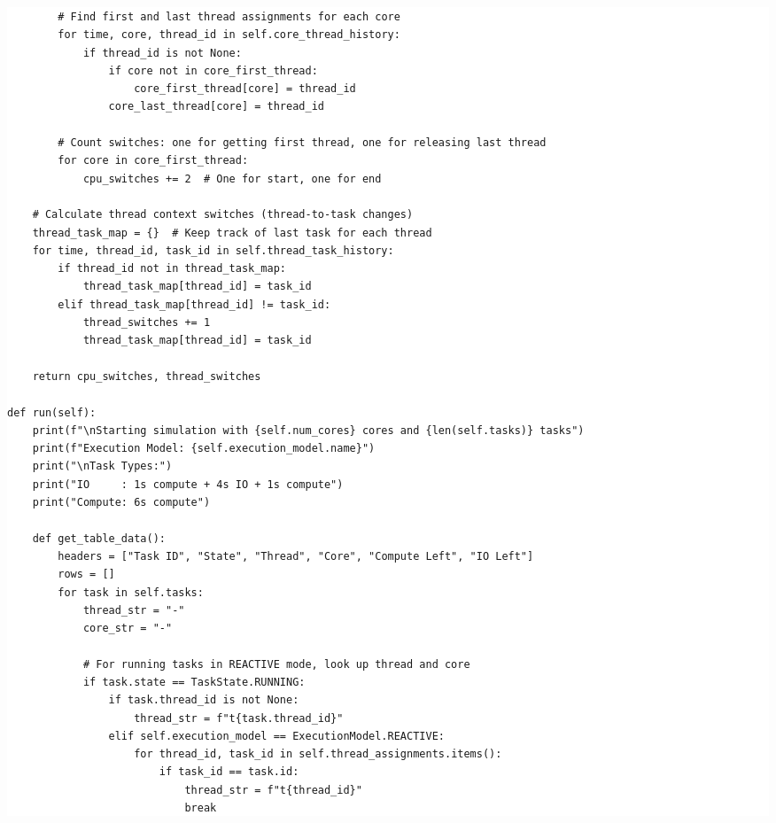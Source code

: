             # Find first and last thread assignments for each core
            for time, core, thread_id in self.core_thread_history:
                if thread_id is not None:
                    if core not in core_first_thread:
                        core_first_thread[core] = thread_id
                    core_last_thread[core] = thread_id

            # Count switches: one for getting first thread, one for releasing last thread
            for core in core_first_thread:
                cpu_switches += 2  # One for start, one for end

        # Calculate thread context switches (thread-to-task changes)
        thread_task_map = {}  # Keep track of last task for each thread
        for time, thread_id, task_id in self.thread_task_history:
            if thread_id not in thread_task_map:
                thread_task_map[thread_id] = task_id
            elif thread_task_map[thread_id] != task_id:
                thread_switches += 1
                thread_task_map[thread_id] = task_id

        return cpu_switches, thread_switches

    def run(self):
        print(f"\nStarting simulation with {self.num_cores} cores and {len(self.tasks)} tasks")
        print(f"Execution Model: {self.execution_model.name}")
        print("\nTask Types:")
        print("IO     : 1s compute + 4s IO + 1s compute")
        print("Compute: 6s compute")

        def get_table_data():
            headers = ["Task ID", "State", "Thread", "Core", "Compute Left", "IO Left"]
            rows = []
            for task in self.tasks:
                thread_str = "-"
                core_str = "-"

                # For running tasks in REACTIVE mode, look up thread and core
                if task.state == TaskState.RUNNING:
                    if task.thread_id is not None:
                        thread_str = f"t{task.thread_id}"
                    elif self.execution_model == ExecutionModel.REACTIVE:
                        for thread_id, task_id in self.thread_assignments.items():
                            if task_id == task.id:
                                thread_str = f"t{thread_id}"
                                break
